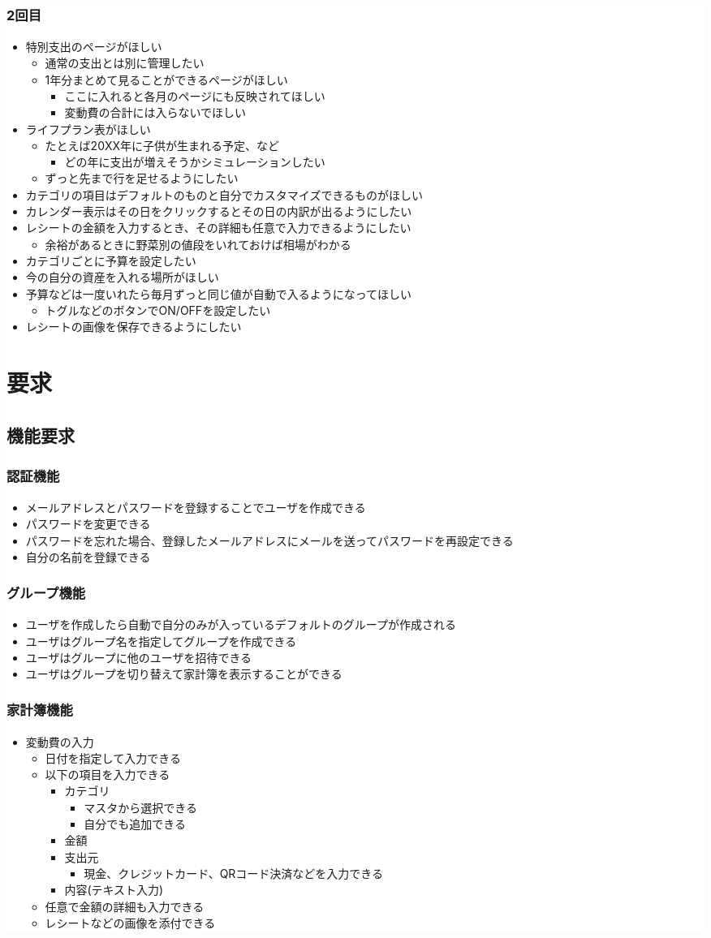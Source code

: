 ### 2回目
- 特別支出のページがほしい
  - 通常の支出とは別に管理したい
  - 1年分まとめて見ることができるページがほしい
    - ここに入れると各月のページにも反映されてほしい
    - 変動費の合計には入らないでほしい
- ライフプラン表がほしい
  - たとえば20XX年に子供が生まれる予定、など
    - どの年に支出が増えそうかシミュレーションしたい
  - ずっと先まで行を足せるようにしたい
- カテゴリの項目はデフォルトのものと自分でカスタマイズできるものがほしい
- カレンダー表示はその日をクリックするとその日の内訳が出るようにしたい
- レシートの金額を入力するとき、その詳細も任意で入力できるようにしたい
  - 余裕があるときに野菜別の値段をいれておけば相場がわかる
- カテゴリごとに予算を設定したい
- 今の自分の資産を入れる場所がほしい
- 予算などは一度いれたら毎月ずっと同じ値が自動で入るようになってほしい
  - トグルなどのボタンでON/OFFを設定したい
- レシートの画像を保存できるようにしたい


# 要求

## 機能要求

### 認証機能
- メールアドレスとパスワードを登録することでユーザを作成できる
- パスワードを変更できる
- パスワードを忘れた場合、登録したメールアドレスにメールを送ってパスワードを再設定できる
- 自分の名前を登録できる

### グループ機能
- ユーザを作成したら自動で自分のみが入っているデフォルトのグループが作成される
- ユーザはグループ名を指定してグループを作成できる
- ユーザはグループに他のユーザを招待できる
- ユーザはグループを切り替えて家計簿を表示することができる

### 家計簿機能
- 変動費の入力
  - 日付を指定して入力できる
  - 以下の項目を入力できる
    - カテゴリ
      - マスタから選択できる
      - 自分でも追加できる
    - 金額
    - 支出元
      - 現金、クレジットカード、QRコード決済などを入力できる
    - 内容(テキスト入力)
  - 任意で金額の詳細も入力できる
  - レシートなどの画像を添付できる
